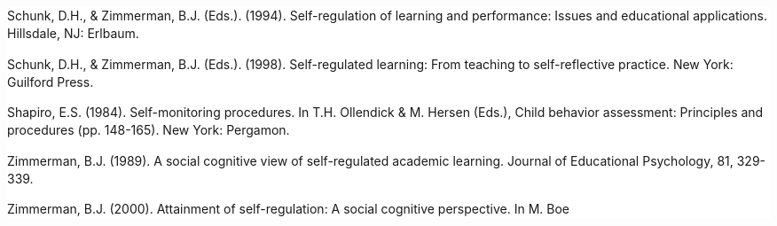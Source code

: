 Schunk, D.H., & Zimmerman, B.J. (Eds.). (1994). Self-regulation of learning and performance: Issues and educational applications. Hillsdale, NJ: Erlbaum.

Schunk, D.H., & Zimmerman, B.J. (Eds.). (1998). Self-regulated learning: From teaching to self-reflective practice. New York: Guilford Press.

Shapiro, E.S. (1984). Self-monitoring procedures. In T.H. Ollendick & M. Hersen (Eds.), Child behavior assessment: Principles and procedures (pp. 148-165). New York: Pergamon.

Zimmerman, B.J. (1989). A social cognitive view of self-regulated academic learning. Journal of Educational Psychology, 81, 329-339.

Zimmerman, B.J. (2000). Attainment of self-regulation: A social cognitive perspective. In M. Boe